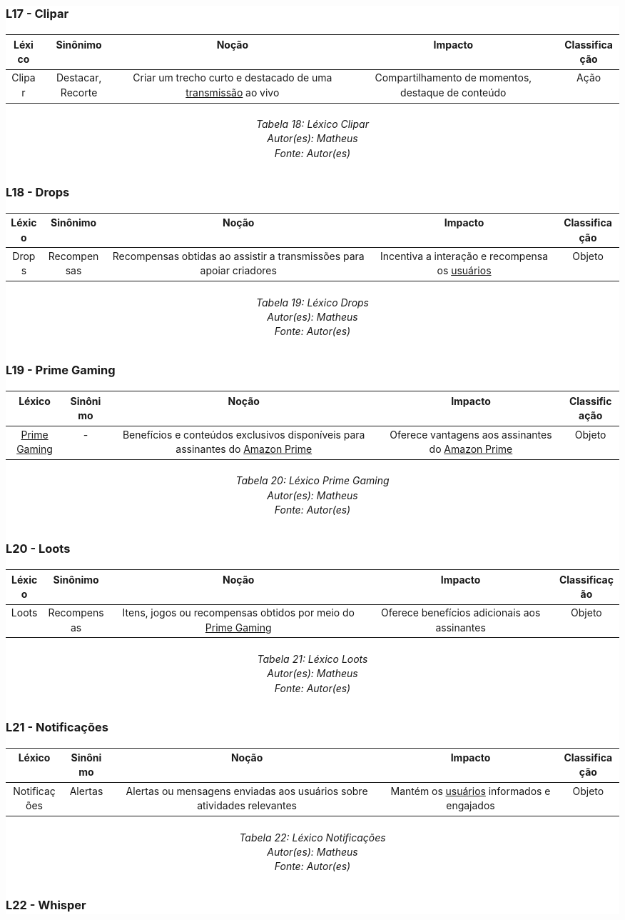 ### L17 - Clipar

| Léxico | Sinônimo|  Noção  |  Impacto | Classificação |
| :----: | :-----: | :------:| :------: | :-----------: |
| Clipar  | Destacar, Recorte | Criar um trecho curto e destacado de uma [transmissão](./#l16-transmitir) ao vivo  | Compartilhamento de momentos, destaque de conteúdo| Ação |

<h6 align = "center"> Tabela 18: Léxico Clipar
<br>Autor(es): Matheus
<br>Fonte: Autor(es)</h6>

### L18 - Drops

Léxico | Sinônimo |  Noção  |  Impacto | Classificação |
| :----: | :-----: | :------:| :------: | :-----------: |
| Drops | Recompensas | Recompensas obtidas ao assistir a transmissões para apoiar criadores | Incentiva a interação e recompensa os [usuários](./#l02-usuario-comum) | Objeto  |

<h6 align = "center"> Tabela 19: Léxico Drops
<br>Autor(es): Matheus
<br>Fonte: Autor(es)</h6>

### L19 - Prime Gaming

| Léxico | Sinônimo|  Noção  |  Impacto | Classificação |
| :----: | :-----: | :------:| :------: | :-----------: |
| [Prime Gaming](https://gaming.amazon.com/home) | - | Benefícios e conteúdos exclusivos disponíveis para assinantes do [Amazon Prime](https://www.amazon.com.br/prime) | Oferece vantagens aos assinantes do [Amazon Prime](https://www.amazon.com.br/prime) | Objeto |

<h6 align = "center"> Tabela 20: Léxico Prime Gaming
<br>Autor(es): Matheus
<br>Fonte: Autor(es)</h6>

### L20 - Loots

| Léxico | Sinônimo|  Noção  |  Impacto | Classificação |
| :----: | :-----: | :------:| :------: | :-----------: |
| Loots | Recompensas | Itens, jogos ou recompensas obtidos por meio do [Prime Gaming](./#l19-prime-gaming) | Oferece benefícios adicionais aos assinantes | Objeto |

<h6 align = "center"> Tabela 21: Léxico Loots
<br>Autor(es): Matheus
<br>Fonte: Autor(es)</h6>

### L21 - Notificações

| Léxico | Sinônimo|  Noção  |  Impacto | Classificação |
| :----: | :-----: | :------:| :------: | :-----------: |
|  Notificações | Alertas |Alertas ou mensagens enviadas aos usuários sobre atividades relevantes | Mantém os [usuários](./#l02-usuario-comum) informados e engajados | Objeto |

<h6 align = "center"> Tabela 22: Léxico Notificações
<br>Autor(es): Matheus
<br>Fonte: Autor(es)</h6>

### L22 - Whisper

